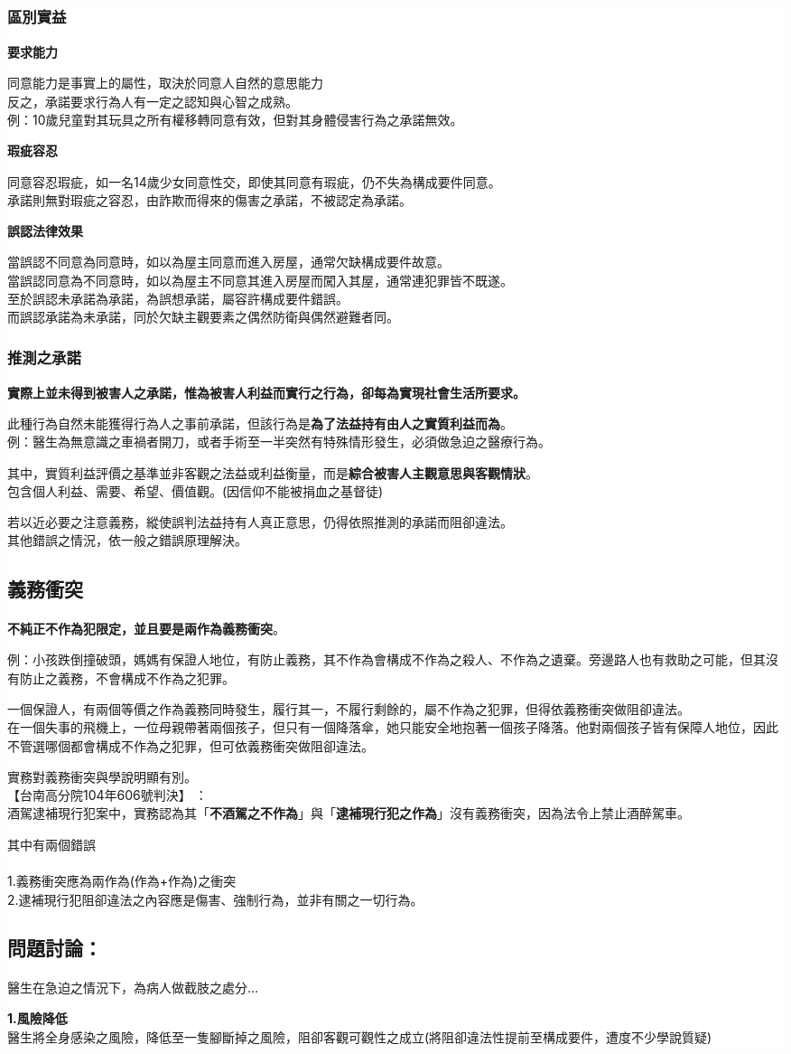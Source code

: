 ### 區別實益

**要求能力**

同意能力是事實上的屬性，取決於同意人自然的意思能力<br>
反之，承諾要求行為人有一定之認知與心智之成熟。<br>
例：10歲兒童對其玩具之所有權移轉同意有效，但對其身體侵害行為之承諾無效。

**瑕疵容忍**

同意容忍瑕疵，如一名14歲少女同意性交，即使其同意有瑕疵，仍不失為構成要件同意。<br>
承諾則無對瑕疵之容忍，由詐欺而得來的傷害之承諾，不被認定為承諾。

**誤認法律效果**

當誤認不同意為同意時，如以為屋主同意而進入房屋，通常欠缺構成要件故意。<br>
當誤認同意為不同意時，如以為屋主不同意其進入房屋而闖入其屋，通常連犯罪皆不既遂。<br>
至於誤認未承諾為承諾，為誤想承諾，屬容許構成要件錯誤。<br>
而誤認承諾為未承諾，同於欠缺主觀要素之偶然防衛與偶然避難者同。


### 推測之承諾

**實際上並未得到被害人之承諾，惟為被害人利益而實行之行為，卻每為實現社會生活所要求。**

此種行為自然未能獲得行為人之事前承諾，但該行為是**為了法益持有由人之實質利益而為**。<br>
例：醫生為無意識之車禍者開刀，或者手術至一半突然有特殊情形發生，必須做急迫之醫療行為。

其中，實質利益評價之基準並非客觀之法益或利益衡量，而是**綜合被害人主觀意思與客觀情狀**。<br>
包含個人利益、需要、希望、價值觀。(因信仰不能被捐血之基督徒)

若以近必要之注意義務，縱使誤判法益持有人真正意思，仍得依照推測的承諾而阻卻違法。<br>
其他錯誤之情況，依一般之錯誤原理解決。

## 義務衝突

**不純正不作為犯限定，並且要是兩作為義務衝突**。

例：小孩跌倒撞破頭，媽媽有保證人地位，有防止義務，其不作為會構成不作為之殺人、不作為之遺棄。旁邊路人也有救助之可能，但其沒有防止之義務，不會構成不作為之犯罪。

一個保證人，有兩個等價之作為義務同時發生，履行其一，不履行剩餘的，屬不作為之犯罪，但得依義務衝突做阻卻違法。<br>
在一個失事的飛機上，一位母親帶著兩個孩子，但只有一個降落傘，她只能安全地抱著一個孩子降落。他對兩個孩子皆有保障人地位，因此不管選哪個都會構成不作為之犯罪，但可依義務衝突做阻卻違法。

實務對義務衝突與學說明顯有別。<br>
【台南⾼分院104年606號判決】 ：<br>
酒駕逮補現行犯案中，實務認為其「**不酒駕之不作為**」與「**逮補現行犯之作為**」沒有義務衝突，因為法令上禁止酒醉駕車。

其中有兩個錯誤 <br>  
1.義務衝突應為兩作為(作為+作為)之衝突 <br>
2.逮補現行犯阻卻違法之內容應是傷害、強制行為，並非有關之一切行為。


## 問題討論：

醫生在急迫之情況下，為病人做截肢之處分...

**1.風險降低**<br>
醫生將全身感染之風險，降低至一隻腳斷掉之風險，阻卻客觀可觀性之成立(將阻卻違法性提前至構成要件，遭度不少學說質疑)
